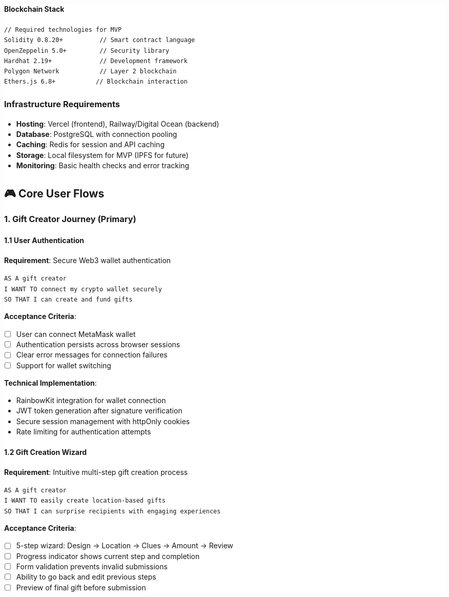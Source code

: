 #### Blockchain Stack
```solidity
// Required technologies for MVP
Solidity 0.8.20+          // Smart contract language
OpenZeppelin 5.0+         // Security library
Hardhat 2.19+             // Development framework
Polygon Network           // Layer 2 blockchain
Ethers.js 6.8+           // Blockchain interaction
```

### Infrastructure Requirements
- **Hosting**: Vercel (frontend), Railway/Digital Ocean (backend)
- **Database**: PostgreSQL with connection pooling
- **Caching**: Redis for session and API caching
- **Storage**: Local filesystem for MVP (IPFS for future)
- **Monitoring**: Basic health checks and error tracking

## 🎮 Core User Flows

### 1. Gift Creator Journey (Primary)

#### 1.1 User Authentication
**Requirement**: Secure Web3 wallet authentication
```
AS A gift creator
I WANT TO connect my crypto wallet securely
SO THAT I can create and fund gifts
```

**Acceptance Criteria**:
- [ ] User can connect MetaMask wallet
- [ ] Authentication persists across browser sessions
- [ ] Clear error messages for connection failures
- [ ] Support for wallet switching

**Technical Implementation**:
- RainbowKit integration for wallet connection
- JWT token generation after signature verification
- Secure session management with httpOnly cookies
- Rate limiting for authentication attempts

#### 1.2 Gift Creation Wizard
**Requirement**: Intuitive multi-step gift creation process
```
AS A gift creator
I WANT TO easily create location-based gifts
SO THAT I can surprise recipients with engaging experiences
```

**Acceptance Criteria**:
- [ ] 5-step wizard: Design → Location → Clues → Amount → Review
- [ ] Progress indicator shows current step and completion
- [ ] Form validation prevents invalid submissions
- [ ] Ability to go back and edit previous steps
- [ ] Preview of final gift before submission
